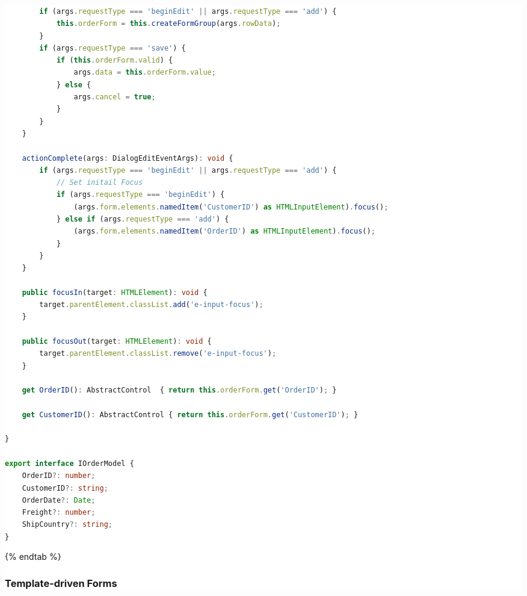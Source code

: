 ```typescript
        if (args.requestType === 'beginEdit' || args.requestType === 'add') {
            this.orderForm = this.createFormGroup(args.rowData);
        }
        if (args.requestType === 'save') {
            if (this.orderForm.valid) {
                args.data = this.orderForm.value;
            } else {
                args.cancel = true;
            }
        }
    }

    actionComplete(args: DialogEditEventArgs): void {
        if (args.requestType === 'beginEdit' || args.requestType === 'add') {
            // Set initail Focus
            if (args.requestType === 'beginEdit') {
                (args.form.elements.namedItem('CustomerID') as HTMLInputElement).focus();
            } else if (args.requestType === 'add') {
                (args.form.elements.namedItem('OrderID') as HTMLInputElement).focus();
            }
        }
    }

    public focusIn(target: HTMLElement): void {
        target.parentElement.classList.add('e-input-focus');
    }

    public focusOut(target: HTMLElement): void {
        target.parentElement.classList.remove('e-input-focus');
    }

    get OrderID(): AbstractControl  { return this.orderForm.get('OrderID'); }

    get CustomerID(): AbstractControl { return this.orderForm.get('CustomerID'); }

}

export interface IOrderModel {
    OrderID?: number;
    CustomerID?: string;
    OrderDate?: Date;
    Freight?: number;
    ShipCountry?: string;
}

```

{% endtab %}

### Template-driven Forms
